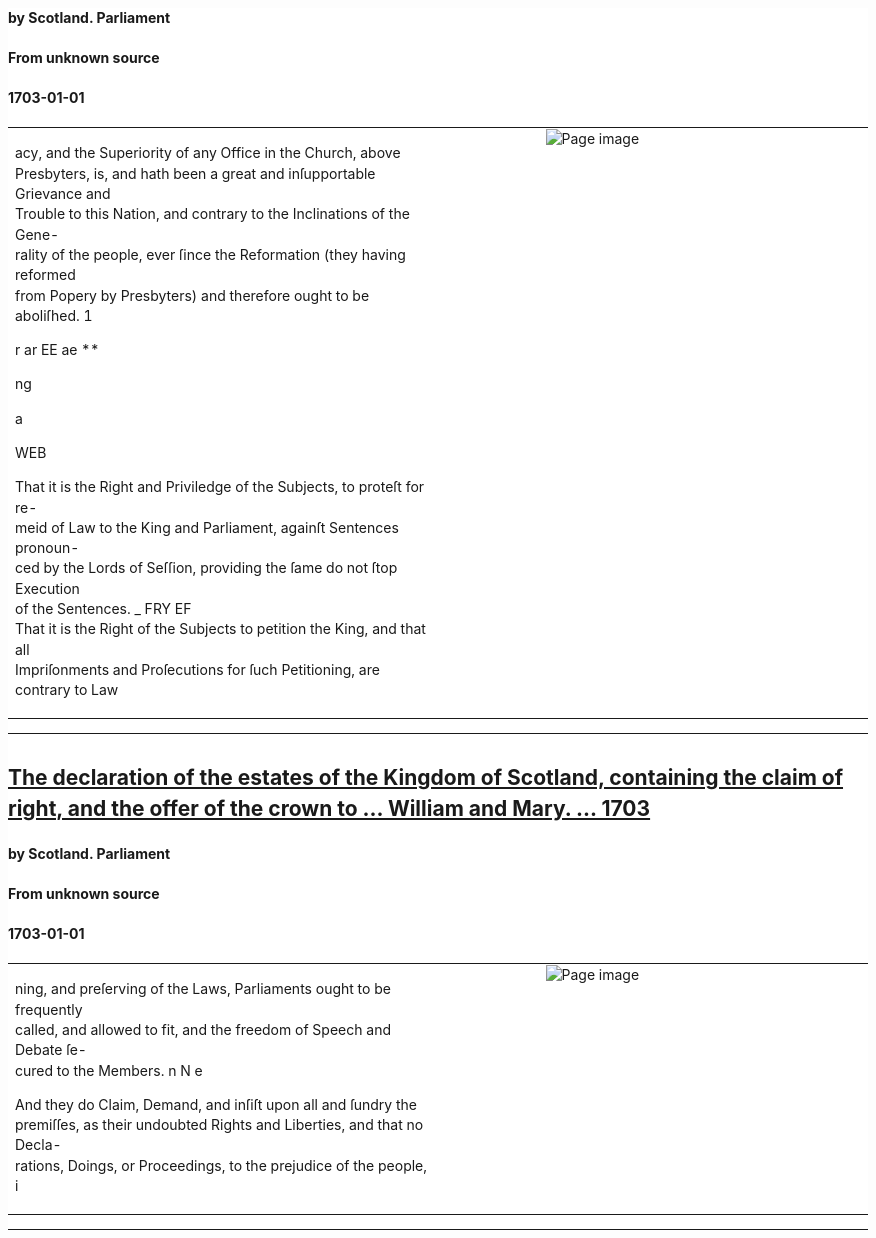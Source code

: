 #### by Scotland. Parliament

#### From unknown source

#### 1703-01-01

<table style="width: 100%;"><tr><td style="width: 50%">

acy, and the Superiority of any Office in the Church, above  
Presbyters, is, and hath been a great and inſupportable Grievance and  
Trouble to this Nation, and contrary to the Inclinations of the Gene-  
rality of the people, ever ſince the Reformation (they having reformed  
from Popery by Presbyters) and therefore ought to be aboliſhed. 1  
  
r ar EE ae **  
  
ng  
  
a  
  
WEB  
  
That it is the Right and Priviledge of the Subjects, to proteſt for re-  
meid of Law to the King and Parliament, againſt Sentences pronoun-  
ced by the Lords of Seſſion, providing the ſame do not ſtop Execution  
of the Sentences. _ FRY EF  
That it is the Right of the Subjects to petition the King, and that all  
Impriſonments and Proſecutions for ſuch Petitioning, are contrary to Law
</td><td style="width: 50%; max-height: 75%; margin: auto; display: block;">
<img alt="Page image" src="https://iiif.archive.org/image/iiif/2/bim_eighteenth-century_the-declaration-of-the-e_scotland-parliament_1703%2Fbim_eighteenth-century_the-declaration-of-the-e_scotland-parliament_1703_jp2.zip%2Fbim_eighteenth-century_the-declaration-of-the-e_scotland-parliament_1703_jp2%2Fbim_eighteenth-century_the-declaration-of-the-e_scotland-parliament_1703_0003.jp2/pct:19.216833890746933,57.31637258924908,80.78316610925306,30.414443988510463/!600,600/0/default.jpg"/>
</td>
</tr></table>

---

## [The declaration of the estates of the Kingdom of Scotland, containing the claim of right, and the offer of the crown to ... William and Mary. ...  1703](https://archive.org/details/bim_eighteenth-century_the-declaration-of-the-e_scotland-parliament_1703/page/n4/mode/1up?view=theater)

#### by Scotland. Parliament

#### From unknown source

#### 1703-01-01

<table style="width: 100%;"><tr><td style="width: 50%">

  
ning, and preſerving of the Laws, Parliaments ought to be frequently  
called, and allowed to fit, and the freedom of Speech and Debate ſe-  
cured to the Members. n N e  
  
And they do Claim, Demand, and inſiſt upon all and ſundry the  
premiſſes, as their undoubted Rights and Liberties, and that no Decla-  
rations, Doings, or Proceedings, to the prejudice of the people, i
</td><td style="width: 50%; max-height: 75%; margin: auto; display: block;">
<img alt="Page image" src="https://iiif.archive.org/image/iiif/2/bim_eighteenth-century_the-declaration-of-the-e_scotland-parliament_1703%2Fbim_eighteenth-century_the-declaration-of-the-e_scotland-parliament_1703_jp2.zip%2Fbim_eighteenth-century_the-declaration-of-the-e_scotland-parliament_1703_jp2%2Fbim_eighteenth-century_the-declaration-of-the-e_scotland-parliament_1703_0004.jp2/pct:7.483277591973244,24.013130898645876,71.3628762541806,9.478867459991793/!600,600/0/default.jpg"/>
</td>
</tr></table>

---